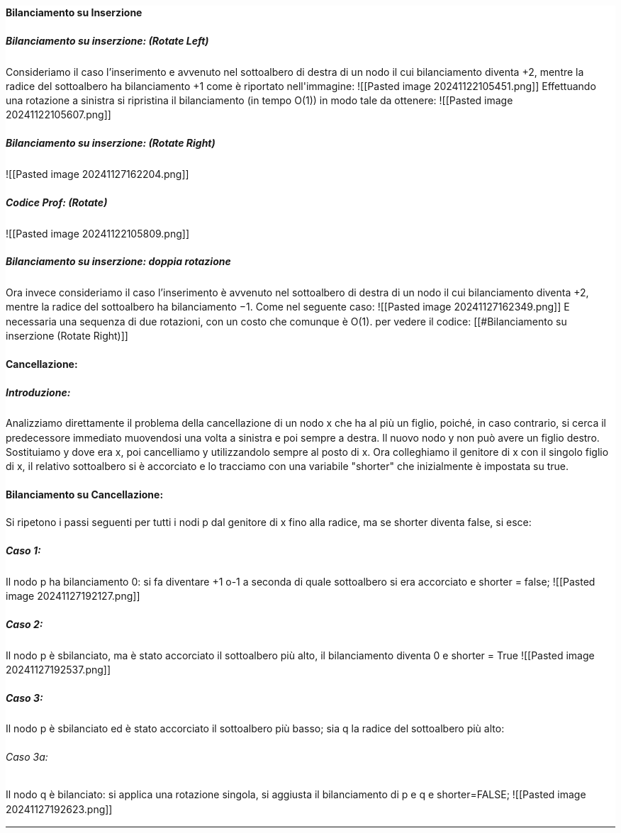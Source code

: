 






#### Bilanciamento su Inserzione
##### Bilanciamento su inserzione: (Rotate Left)
Consideriamo il caso l’inserimento e avvenuto nel sottoalbero di destra di un nodo il cui bilanciamento diventa +2, mentre la radice del sottoalbero ha bilanciamento +1 come è riportato nell'immagine:
![[Pasted image 20241122105451.png]]
Effettuando una rotazione a sinistra si ripristina il bilanciamento (in tempo O(1)) in modo tale da ottenere:
![[Pasted image 20241122105607.png]]
##### Bilanciamento su inserzione: (Rotate Right)
![[Pasted image 20241127162204.png]]



##### Codice Prof: (Rotate)
![[Pasted image 20241122105809.png]]
##### Bilanciamento su inserzione: doppia rotazione
Ora invece consideriamo il caso l’inserimento è avvenuto nel sottoalbero di destra di un nodo il cui bilanciamento diventa +2, mentre la radice del sottoalbero ha bilanciamento −1. Come nel seguente caso:
![[Pasted image 20241127162349.png]]
E necessaria una sequenza di due rotazioni, con un costo che comunque è O(1).
per vedere il codice: [[#Bilanciamento su inserzione (Rotate Right)]]
#### Cancellazione:
##### Introduzione:
Analizziamo direttamente il problema della cancellazione di un nodo x che ha al più un figlio, poiché, in caso contrario, si cerca il predecessore immediato muovendosi una volta a sinistra e poi sempre a destra.
Il nuovo nodo y non può avere un figlio destro. Sostituiamo y dove era x, poi cancelliamo y utilizzandolo sempre al posto di x. Ora colleghiamo il genitore di x con il singolo figlio di x, il relativo sottoalbero si è accorciato e lo tracciamo con una variabile "shorter" che inizialmente è impostata su true.
#### Bilanciamento su Cancellazione:
Si ripetono i passi seguenti per tutti i nodi p dal genitore di x fino alla radice, ma se shorter diventa false, si esce:
##### Caso 1:
Il nodo p ha bilanciamento 0: si fa diventare +1 o-1 a seconda di quale sottoalbero si era accorciato e shorter = false;
![[Pasted image 20241127192127.png]]
##### Caso 2:
Il nodo p è sbilanciato, ma è stato accorciato il sottoalbero più alto, il bilanciamento diventa 0 e shorter = True
![[Pasted image 20241127192537.png]]
##### Caso 3:
Il nodo p è sbilanciato ed è stato accorciato il sottoalbero più basso; sia q la radice del sottoalbero più alto:
###### Caso 3a: 
 Il nodo q è bilanciato: si applica una rotazione singola, si aggiusta il bilanciamento di p e q e shorter=FALSE;
![[Pasted image 20241127192623.png]]

---
